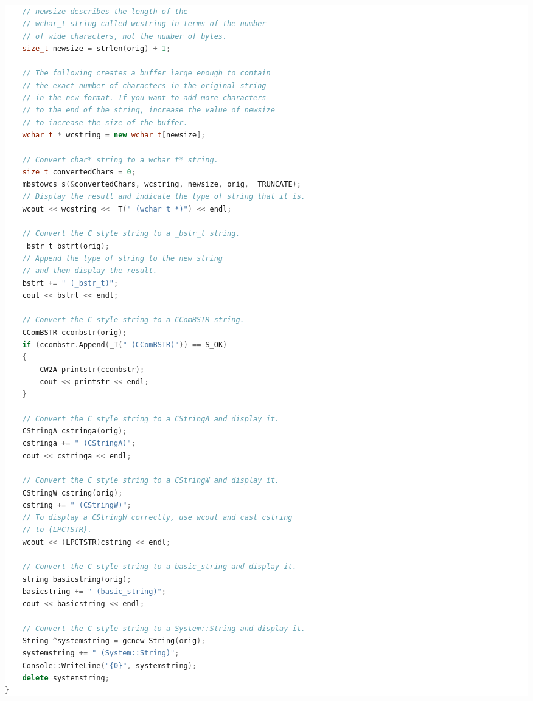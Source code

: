 ```cpp
    // newsize describes the length of the
    // wchar_t string called wcstring in terms of the number
    // of wide characters, not the number of bytes.
    size_t newsize = strlen(orig) + 1;

    // The following creates a buffer large enough to contain
    // the exact number of characters in the original string
    // in the new format. If you want to add more characters
    // to the end of the string, increase the value of newsize
    // to increase the size of the buffer.
    wchar_t * wcstring = new wchar_t[newsize];

    // Convert char* string to a wchar_t* string.
    size_t convertedChars = 0;
    mbstowcs_s(&convertedChars, wcstring, newsize, orig, _TRUNCATE);
    // Display the result and indicate the type of string that it is.
    wcout << wcstring << _T(" (wchar_t *)") << endl;

    // Convert the C style string to a _bstr_t string.
    _bstr_t bstrt(orig);
    // Append the type of string to the new string
    // and then display the result.
    bstrt += " (_bstr_t)";
    cout << bstrt << endl;

    // Convert the C style string to a CComBSTR string.
    CComBSTR ccombstr(orig);
    if (ccombstr.Append(_T(" (CComBSTR)")) == S_OK)
    {
        CW2A printstr(ccombstr);
        cout << printstr << endl;
    }

    // Convert the C style string to a CStringA and display it.
    CStringA cstringa(orig);
    cstringa += " (CStringA)";
    cout << cstringa << endl;

    // Convert the C style string to a CStringW and display it.
    CStringW cstring(orig);
    cstring += " (CStringW)";
    // To display a CStringW correctly, use wcout and cast cstring
    // to (LPCTSTR).
    wcout << (LPCTSTR)cstring << endl;

    // Convert the C style string to a basic_string and display it.
    string basicstring(orig);
    basicstring += " (basic_string)";
    cout << basicstring << endl;

    // Convert the C style string to a System::String and display it.
    String ^systemstring = gcnew String(orig);
    systemstring += " (System::String)";
    Console::WriteLine("{0}", systemstring);
    delete systemstring;
}
```
